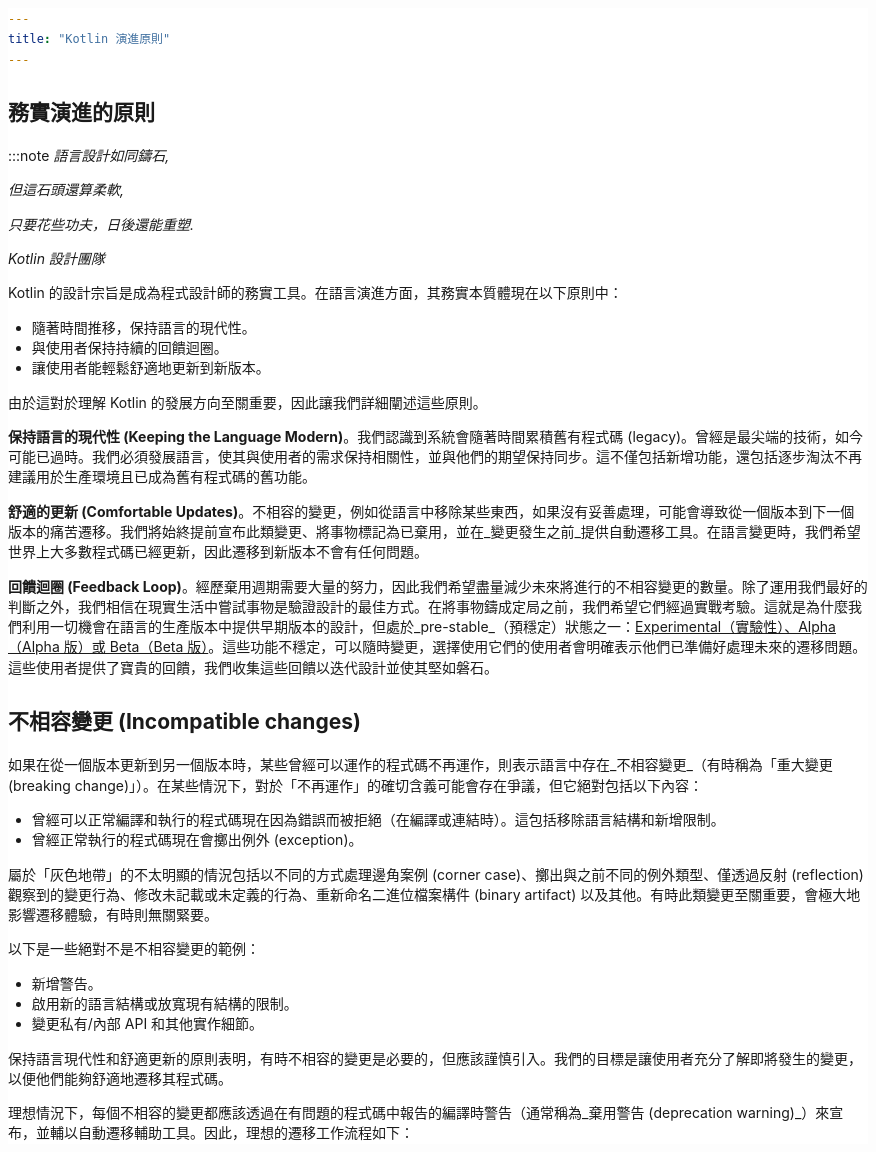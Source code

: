 ```yaml
---
title: "Kotlin 演進原則"
---
```

## 務實演進的原則

:::note
_語言設計如同鑄石,_

_但這石頭還算柔軟,_

_只要花些功夫，日後還能重塑._
                       
_Kotlin 設計團隊_

Kotlin 的設計宗旨是成為程式設計師的務實工具。在語言演進方面，其務實本質體現在以下原則中：

*   隨著時間推移，保持語言的現代性。
*   與使用者保持持續的回饋迴圈。
*   讓使用者能輕鬆舒適地更新到新版本。

由於這對於理解 Kotlin 的發展方向至關重要，因此讓我們詳細闡述這些原則。

**保持語言的現代性 (Keeping the Language Modern)**。我們認識到系統會隨著時間累積舊有程式碼 (legacy)。曾經是最尖端的技術，如今可能已過時。我們必須發展語言，使其與使用者的需求保持相關性，並與他們的期望保持同步。這不僅包括新增功能，還包括逐步淘汰不再建議用於生產環境且已成為舊有程式碼的舊功能。

**舒適的更新 (Comfortable Updates)**。不相容的變更，例如從語言中移除某些東西，如果沒有妥善處理，可能會導致從一個版本到下一個版本的痛苦遷移。我們將始終提前宣布此類變更、將事物標記為已棄用，並在_變更發生之前_提供自動遷移工具。在語言變更時，我們希望世界上大多數程式碼已經更新，因此遷移到新版本不會有任何問題。

**回饋迴圈 (Feedback Loop)**。經歷棄用週期需要大量的努力，因此我們希望盡量減少未來將進行的不相容變更的數量。除了運用我們最好的判斷之外，我們相信在現實生活中嘗試事物是驗證設計的最佳方式。在將事物鑄成定局之前，我們希望它們經過實戰考驗。這就是為什麼我們利用一切機會在語言的生產版本中提供早期版本的設計，但處於_pre-stable_（預穩定）狀態之一：[Experimental（實驗性）、Alpha（Alpha 版）或 Beta（Beta 版）](components-stability)。這些功能不穩定，可以隨時變更，選擇使用它們的使用者會明確表示他們已準備好處理未來的遷移問題。這些使用者提供了寶貴的回饋，我們收集這些回饋以迭代設計並使其堅如磐石。

## 不相容變更 (Incompatible changes)

如果在從一個版本更新到另一個版本時，某些曾經可以運作的程式碼不再運作，則表示語言中存在_不相容變更_（有時稱為「重大變更 (breaking change)」）。在某些情況下，對於「不再運作」的確切含義可能會存在爭議，但它絕對包括以下內容：

*   曾經可以正常編譯和執行的程式碼現在因為錯誤而被拒絕（在編譯或連結時）。這包括移除語言結構和新增限制。
*   曾經正常執行的程式碼現在會擲出例外 (exception)。

屬於「灰色地帶」的不太明顯的情況包括以不同的方式處理邊角案例 (corner case)、擲出與之前不同的例外類型、僅透過反射 (reflection) 觀察到的變更行為、修改未記載或未定義的行為、重新命名二進位檔案構件 (binary artifact) 以及其他。有時此類變更至關重要，會極大地影響遷移體驗，有時則無關緊要。

以下是一些絕對不是不相容變更的範例：

*   新增警告。
*   啟用新的語言結構或放寬現有結構的限制。
*   變更私有/內部 API 和其他實作細節。

保持語言現代性和舒適更新的原則表明，有時不相容的變更是必要的，但應該謹慎引入。我們的目標是讓使用者充分了解即將發生的變更，以便他們能夠舒適地遷移其程式碼。

理想情況下，每個不相容的變更都應該透過在有問題的程式碼中報告的編譯時警告（通常稱為_棄用警告 (deprecation warning)_）來宣布，並輔以自動遷移輔助工具。因此，理想的遷移工作流程如下：
